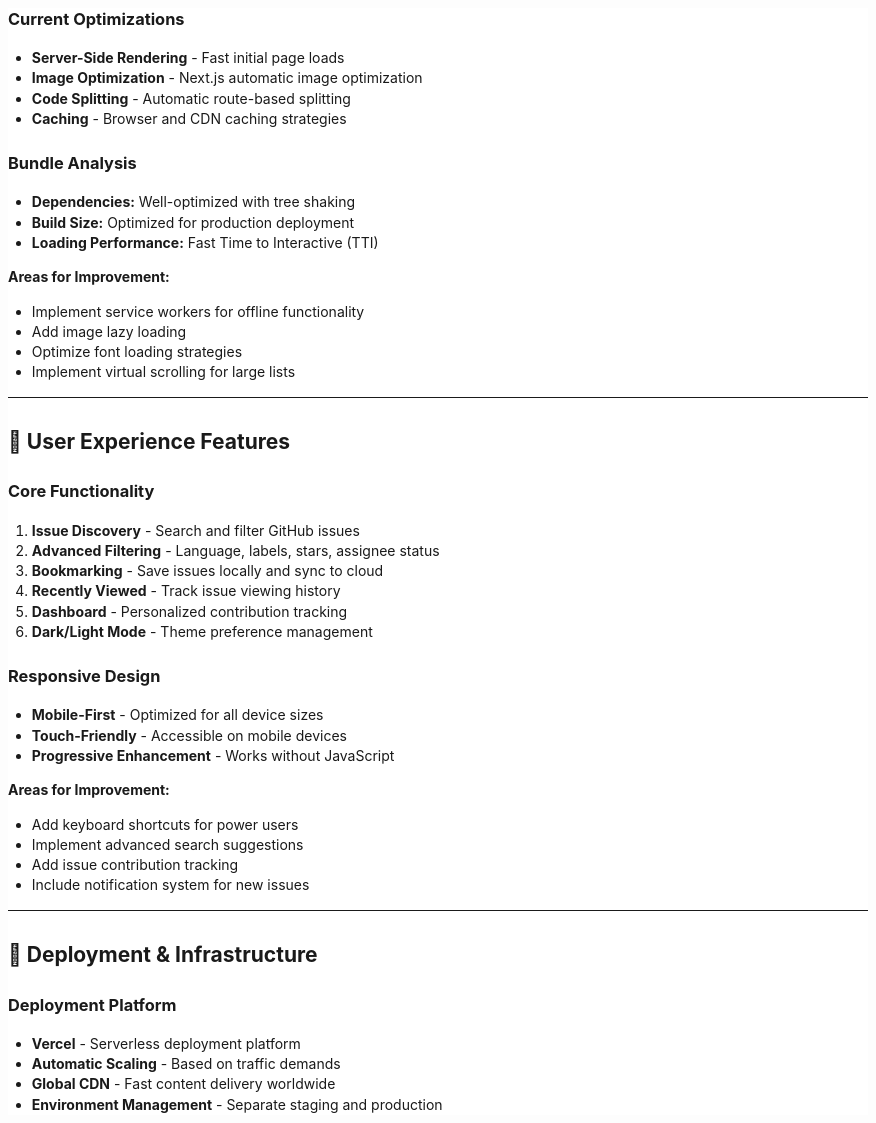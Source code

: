 ### **Current Optimizations**
- **Server-Side Rendering** - Fast initial page loads
- **Image Optimization** - Next.js automatic image optimization
- **Code Splitting** - Automatic route-based splitting
- **Caching** - Browser and CDN caching strategies

### **Bundle Analysis**
- **Dependencies:** Well-optimized with tree shaking
- **Build Size:** Optimized for production deployment
- **Loading Performance:** Fast Time to Interactive (TTI)

**Areas for Improvement:**
- Implement service workers for offline functionality
- Add image lazy loading
- Optimize font loading strategies
- Implement virtual scrolling for large lists

---

## 🎯 User Experience Features

### **Core Functionality**
1. **Issue Discovery** - Search and filter GitHub issues
2. **Advanced Filtering** - Language, labels, stars, assignee status
3. **Bookmarking** - Save issues locally and sync to cloud
4. **Recently Viewed** - Track issue viewing history
5. **Dashboard** - Personalized contribution tracking
6. **Dark/Light Mode** - Theme preference management

### **Responsive Design**
- **Mobile-First** - Optimized for all device sizes
- **Touch-Friendly** - Accessible on mobile devices
- **Progressive Enhancement** - Works without JavaScript

**Areas for Improvement:**
- Add keyboard shortcuts for power users
- Implement advanced search suggestions
- Add issue contribution tracking
- Include notification system for new issues

---

## 🔧 Deployment & Infrastructure

### **Deployment Platform**
- **Vercel** - Serverless deployment platform
- **Automatic Scaling** - Based on traffic demands
- **Global CDN** - Fast content delivery worldwide
- **Environment Management** - Separate staging and production
